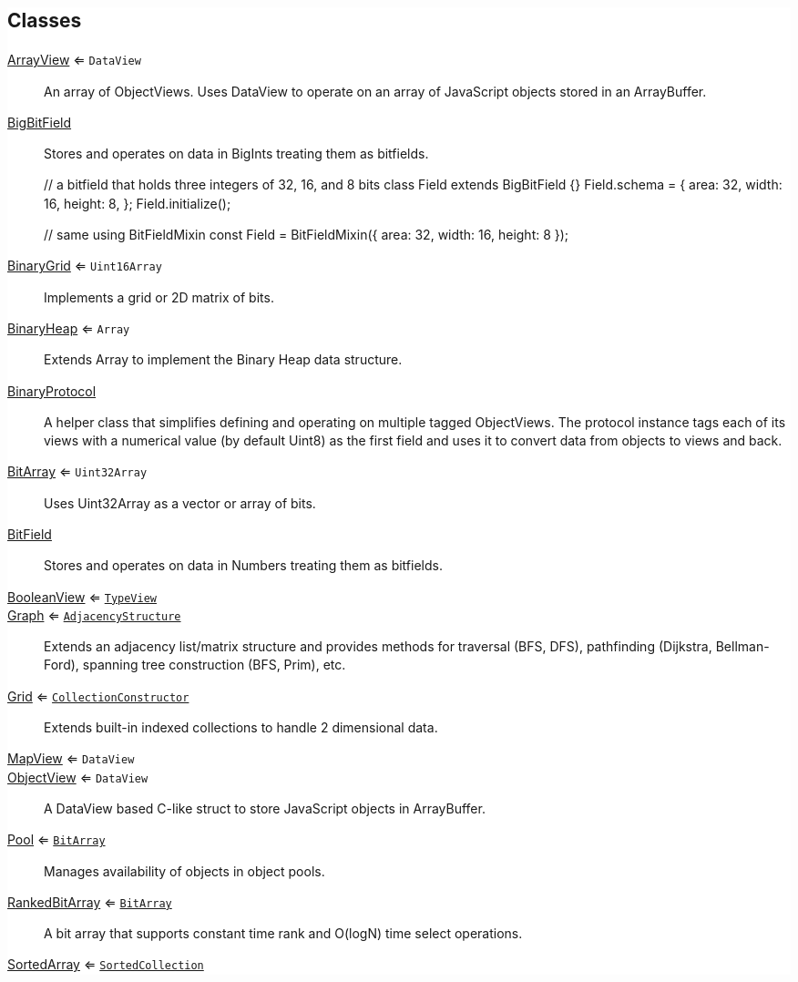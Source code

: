 ## Classes

<dl>
<dt><a href="#ArrayView">ArrayView</a> ⇐ <code>DataView</code></dt>
<dd><p>An array of ObjectViews. Uses DataView to operate on an array of JavaScript objects
stored in an ArrayBuffer.</p>
</dd>
<dt><a href="#BigBitField">BigBitField</a></dt>
<dd><p>Stores and operates on data in BigInts treating them as bitfields.</p>
<p>// a bitfield that holds three integers of 32, 16, and 8 bits
class Field extends BigBitField {}
Field.schema = {
  area: 32,
  width: 16,
  height: 8,
};
Field.initialize();</p>
<p>// same using BitFieldMixin
const Field = BitFieldMixin({ area: 32, width: 16, height: 8 });</p>
</dd>
<dt><a href="#BinaryGrid">BinaryGrid</a> ⇐ <code>Uint16Array</code></dt>
<dd><p>Implements a grid or 2D matrix of bits.</p>
</dd>
<dt><a href="#BinaryHeap">BinaryHeap</a> ⇐ <code>Array</code></dt>
<dd><p>Extends Array to implement the Binary Heap data structure.</p>
</dd>
<dt><a href="#BinaryProtocol">BinaryProtocol</a></dt>
<dd><p>A helper class that simplifies defining and operating on multiple tagged ObjectViews.
The protocol instance tags each of its views with a numerical value
(by default Uint8) as the first field
and uses it to convert data from objects to views and back.</p>
</dd>
<dt><a href="#BitArray">BitArray</a> ⇐ <code>Uint32Array</code></dt>
<dd><p>Uses Uint32Array as a vector or array of bits.</p>
</dd>
<dt><a href="#BitField">BitField</a></dt>
<dd><p>Stores and operates on data in Numbers treating them as bitfields.</p>
</dd>
<dt><a href="#BooleanView">BooleanView</a> ⇐ <code><a href="#TypeView">TypeView</a></code></dt>
<dd></dd>
<dt><a href="#Graph">Graph</a> ⇐ <code><a href="#AdjacencyStructure">AdjacencyStructure</a></code></dt>
<dd><p>Extends an adjacency list/matrix structure and provides methods for traversal (BFS, DFS),
pathfinding (Dijkstra, Bellman-Ford), spanning tree construction (BFS, Prim), etc.</p>
</dd>
<dt><a href="#Grid">Grid</a> ⇐ <code><a href="#CollectionConstructor">CollectionConstructor</a></code></dt>
<dd><p>Extends built-in indexed collections to handle 2 dimensional data.</p>
</dd>
<dt><a href="#MapView">MapView</a> ⇐ <code>DataView</code></dt>
<dd></dd>
<dt><a href="#ObjectView">ObjectView</a> ⇐ <code>DataView</code></dt>
<dd><p>A DataView based C-like struct to store JavaScript objects in ArrayBuffer.</p>
</dd>
<dt><a href="#Pool">Pool</a> ⇐ <code><a href="#BitArray">BitArray</a></code></dt>
<dd><p>Manages availability of objects in object pools.</p>
</dd>
<dt><a href="#RankedBitArray">RankedBitArray</a> ⇐ <code><a href="#BitArray">BitArray</a></code></dt>
<dd><p>A bit array that supports constant time rank and O(logN) time select operations.</p>
</dd>
<dt><a href="#SortedArray">SortedArray</a> ⇐ <code><a href="#SortedCollection">SortedCollection</a></code></dt>